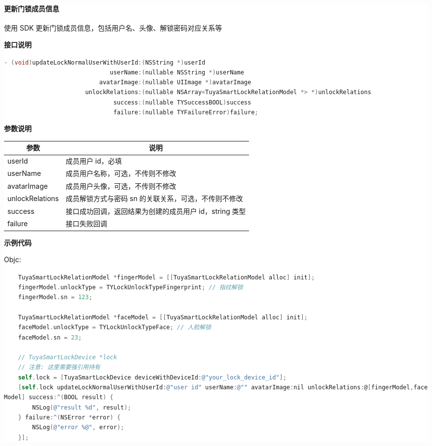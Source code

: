 #### 更新门锁成员信息

使用 SDK 更新门锁成员信息，包括用户名、头像、解锁密码对应关系等

**接口说明**

```objective-c
- (void)updateLockNormalUserWithUserId:(NSString *)userId
                              userName:(nullable NSString *)userName
                           avatarImage:(nullable UIImage *)avatarImage
                       unlockRelations:(nullable NSArray<TuyaSmartLockRelationModel *> *)unlockRelations
                               success:(nullable TYSuccessBOOL)success
                               failure:(nullable TYFailureError)failure;
```

**参数说明**

| 参数            | 说明                                                   |
| --------------- | ------------------------------------------------------ |
| userId          | 成员用户 id，必填                                      |
| userName        | 成员用户名称，可选，不传则不修改                       |
| avatarImage     | 成员用户头像，可选，不传则不修改                       |
| unlockRelations | 成员解锁方式与密码 sn 的关联关系，可选，不传则不修改   |
| success         | 接口成功回调，返回结果为创建的成员用户 id，string 类型 |
| failure         | 接口失败回调                                           |

**示例代码**

Objc:

```objective-c
    TuyaSmartLockRelationModel *fingerModel = [[TuyaSmartLockRelationModel alloc] init];
    fingerModel.unlockType = TYLockUnlockTypeFingerprint; // 指纹解锁
    fingerModel.sn = 123;
    
    TuyaSmartLockRelationModel *faceModel = [[TuyaSmartLockRelationModel alloc] init];
    faceModel.unlockType = TYLockUnlockTypeFace; // 人脸解锁
    faceModel.sn = 23;

    // TuyaSmartLockDevice *lock
    // 注意: 这里需要强引用持有
    self.lock = [TuyaSmartLockDevice deviceWithDeviceId:@"your_lock_device_id"]; 
    [self.lock updateLockNormalUserWithUserId:@"user id" userName:@"" avatarImage:nil unlockRelations:@[fingerModel,faceModel] success:^(BOOL result) {
        NSLog(@"result %d", result);
    } failure:^(NSError *error) {
        NSLog(@"error %@", error);
    }];
```
